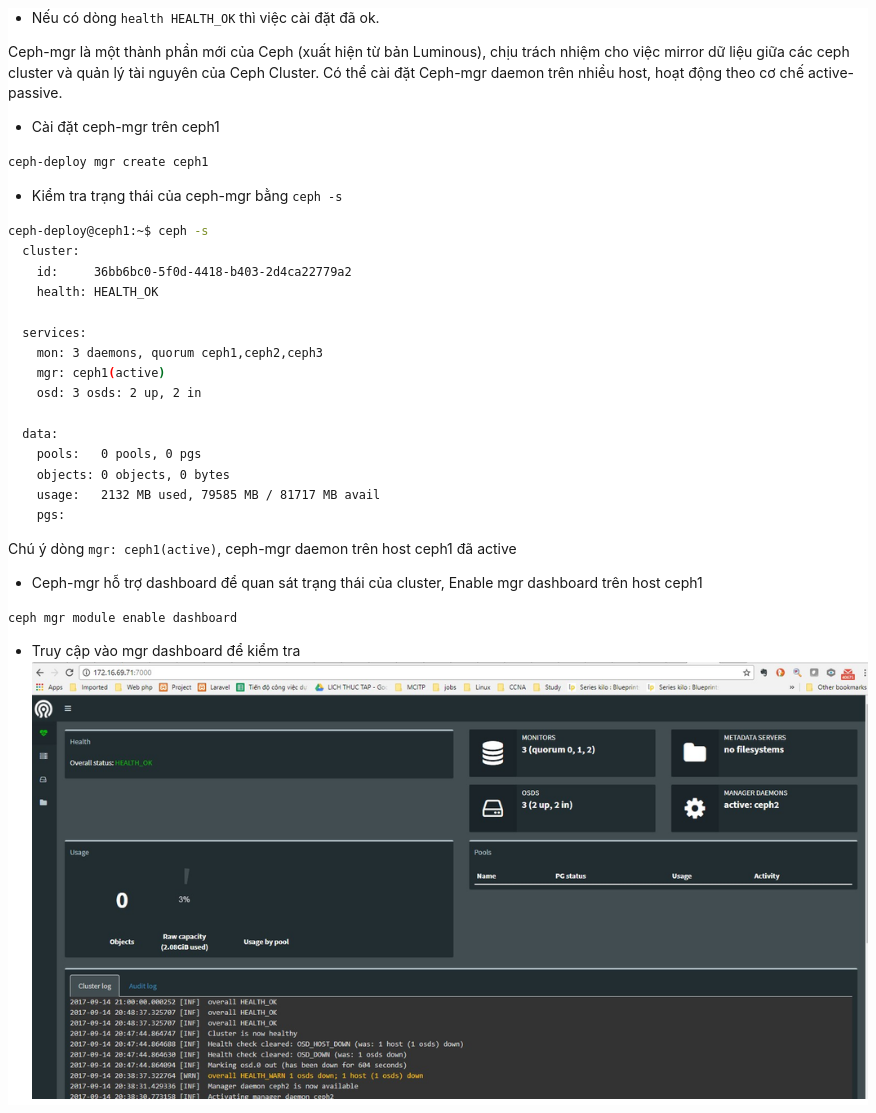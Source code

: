 - Nếu có dòng `health HEALTH_OK` thì việc cài đặt đã ok.

Ceph-mgr là một thành phần mới của Ceph (xuất hiện từ bản Luminous), chịu trách nhiệm cho việc mirror dữ liệu giữa các ceph cluster và quản lý tài nguyên của Ceph Cluster. Có thể cài đặt Ceph-mgr daemon trên nhiều host, hoạt động theo cơ chế active-passive.

- Cài đặt ceph-mgr trên ceph1
```sh
ceph-deploy mgr create ceph1
```
- Kiểm tra trạng thái của ceph-mgr bằng `ceph -s`
```sh
ceph-deploy@ceph1:~$ ceph -s
  cluster:
    id:     36bb6bc0-5f0d-4418-b403-2d4ca22779a2
    health: HEALTH_OK
 
  services:
    mon: 3 daemons, quorum ceph1,ceph2,ceph3
    mgr: ceph1(active)
    osd: 3 osds: 2 up, 2 in
 
  data:
    pools:   0 pools, 0 pgs
    objects: 0 objects, 0 bytes
    usage:   2132 MB used, 79585 MB / 81717 MB avail
    pgs:     
```
Chú ý dòng `mgr: ceph1(active)`, ceph-mgr daemon trên host ceph1 đã active

- Ceph-mgr hỗ trợ dashboard để quan sát trạng thái của cluster, Enable mgr dashboard trên host ceph1
```sh
ceph mgr module enable dashboard
```

- Truy cập vào mgr dashboard để kiểm tra
![img](../../../images/ceph_luminous/ceph_mgr_1.jpg)

